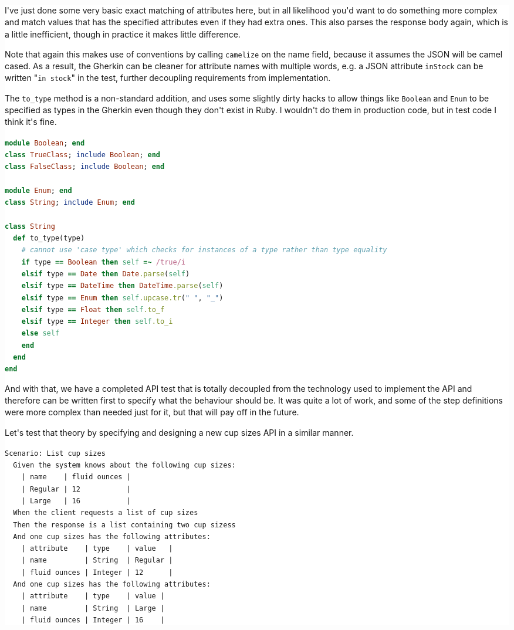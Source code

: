 I've just done some very basic exact matching of attributes here, but in all likelihood you'd want to do something more complex and match values that has the specified attributes even if they had extra ones. This also parses the response body again, which is a little inefficient, though in practice it makes little difference.

Note that again this makes use of conventions by calling `camelize` on the name field, because it assumes the JSON will be camel cased. As a result, the Gherkin can be cleaner for attribute names with multiple words, e.g. a JSON attribute `inStock` can be written "`in stock`" in the test, further decoupling requirements from implementation.

The `to_type` method is a non-standard addition, and uses some slightly dirty hacks to allow things like `Boolean` and `Enum` to be specified as types in the Gherkin even though they don't exist in Ruby. I wouldn't do them in production code, but in test code I think it's fine.

~~~ruby
module Boolean; end
class TrueClass; include Boolean; end
class FalseClass; include Boolean; end

module Enum; end
class String; include Enum; end

class String
  def to_type(type)
    # cannot use 'case type' which checks for instances of a type rather than type equality
    if type == Boolean then self =~ /true/i
    elsif type == Date then Date.parse(self)
    elsif type == DateTime then DateTime.parse(self)
    elsif type == Enum then self.upcase.tr(" ", "_")
    elsif type == Float then self.to_f
    elsif type == Integer then self.to_i
    else self
    end
  end
end
~~~

And with that, we have a completed API test that is totally decoupled from the technology used to implement the API and therefore can be written first to specify what the behaviour should be. It was quite a lot of work, and some of the step definitions were more complex than needed just for it, but that will pay off in the future.

Let's test that theory by specifying and designing a new cup sizes API in a similar manner.

~~~gherkin
Scenario: List cup sizes
  Given the system knows about the following cup sizes:
    | name    | fluid ounces |
    | Regular | 12           |
    | Large   | 16           |
  When the client requests a list of cup sizes
  Then the response is a list containing two cup sizess
  And one cup sizes has the following attributes:
    | attribute    | type    | value   |
    | name         | String  | Regular |
    | fluid ounces | Integer | 12      |
  And one cup sizes has the following attributes:
    | attribute    | type    | value |
    | name         | String  | Large |
    | fluid ounces | Integer | 16    |
~~~
